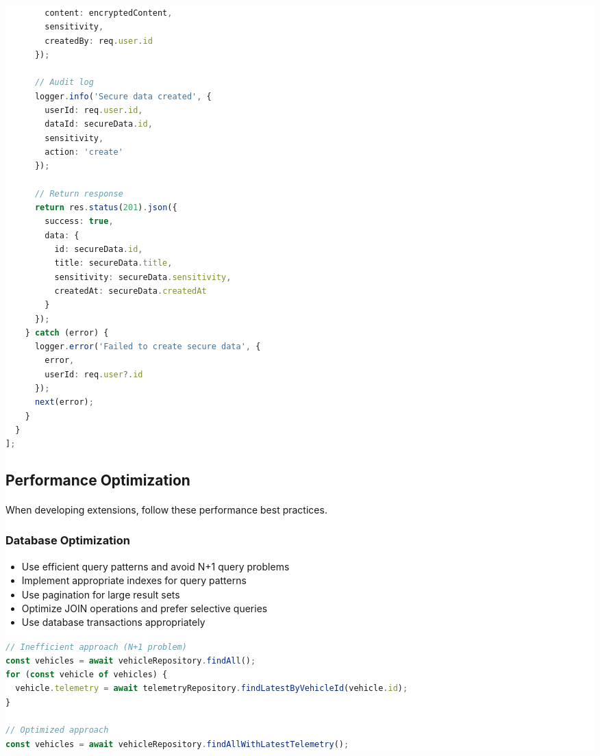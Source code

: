 ```typescript
        content: encryptedContent,
        sensitivity,
        createdBy: req.user.id
      });
      
      // Audit log
      logger.info('Secure data created', {
        userId: req.user.id,
        dataId: secureData.id,
        sensitivity,
        action: 'create'
      });
      
      // Return response
      return res.status(201).json({
        success: true,
        data: {
          id: secureData.id,
          title: secureData.title,
          sensitivity: secureData.sensitivity,
          createdAt: secureData.createdAt
        }
      });
    } catch (error) {
      logger.error('Failed to create secure data', { 
        error,
        userId: req.user?.id
      });
      next(error);
    }
  }
];
```

## Performance Optimization

When developing extensions, follow these performance best practices.

### Database Optimization

- Use efficient query patterns and avoid N+1 query problems
- Implement appropriate indexes for query patterns
- Use pagination for large result sets
- Optimize JOIN operations and prefer selective queries
- Use database transactions appropriately

```typescript
// Inefficient approach (N+1 problem)
const vehicles = await vehicleRepository.findAll();
for (const vehicle of vehicles) {
  vehicle.telemetry = await telemetryRepository.findLatestByVehicleId(vehicle.id);
}

// Optimized approach
const vehicles = await vehicleRepository.findAllWithLatestTelemetry();
```
